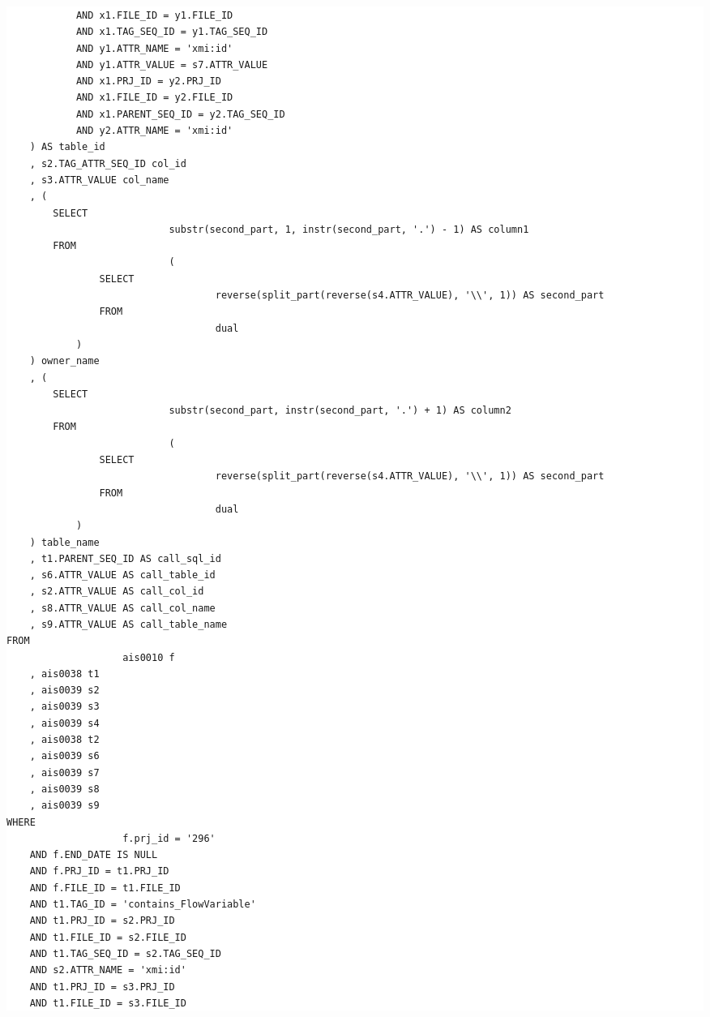 ```{% endraw %}sql
			AND x1.FILE_ID = y1.FILE_ID
			AND x1.TAG_SEQ_ID = y1.TAG_SEQ_ID
			AND y1.ATTR_NAME = 'xmi:id'
			AND y1.ATTR_VALUE = s7.ATTR_VALUE
			AND x1.PRJ_ID = y2.PRJ_ID
			AND x1.FILE_ID = y2.FILE_ID
			AND x1.PARENT_SEQ_ID = y2.TAG_SEQ_ID
			AND y2.ATTR_NAME = 'xmi:id'
	) AS table_id
	, s2.TAG_ATTR_SEQ_ID col_id
	, s3.ATTR_VALUE col_name
	, (
		SELECT
							substr(second_part, 1, instr(second_part, '.') - 1) AS column1
		FROM
							(
				SELECT
									reverse(split_part(reverse(s4.ATTR_VALUE), '\\', 1)) AS second_part
				FROM
									dual
			)
	) owner_name
	, (
		SELECT
							substr(second_part, instr(second_part, '.') + 1) AS column2
		FROM
							(
				SELECT
									reverse(split_part(reverse(s4.ATTR_VALUE), '\\', 1)) AS second_part
				FROM
									dual
			)
	) table_name
	, t1.PARENT_SEQ_ID AS call_sql_id
	, s6.ATTR_VALUE AS call_table_id
	, s2.ATTR_VALUE AS call_col_id
	, s8.ATTR_VALUE AS call_col_name
	, s9.ATTR_VALUE AS call_table_name
FROM
					ais0010 f
	, ais0038 t1
	, ais0039 s2
	, ais0039 s3
	, ais0039 s4
	, ais0038 t2
	, ais0039 s6
	, ais0039 s7
	, ais0039 s8
	, ais0039 s9
WHERE
					f.prj_id = '296'
	AND f.END_DATE IS NULL
	AND f.PRJ_ID = t1.PRJ_ID
	AND f.FILE_ID = t1.FILE_ID
	AND t1.TAG_ID = 'contains_FlowVariable'
	AND t1.PRJ_ID = s2.PRJ_ID
	AND t1.FILE_ID = s2.FILE_ID
	AND t1.TAG_SEQ_ID = s2.TAG_SEQ_ID
	AND s2.ATTR_NAME = 'xmi:id'
	AND t1.PRJ_ID = s3.PRJ_ID
	AND t1.FILE_ID = s3.FILE_ID
```